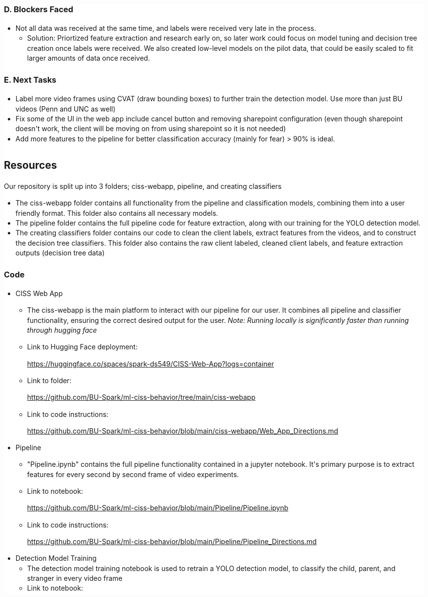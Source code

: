 ### D. Blockers Faced

* Not all data was received at the same time, and labels were received very late in the process.
  * Solution: Priortized feature extraction and research early on, so later work could focus on model tuning and decision tree creation once labels were received. We also created low-level models on the pilot data, that could be easily scaled to fit larger amounts of data once received.

### E. Next Tasks

* Label more video frames using CVAT (draw bounding boxes) to further train the detection model. Use more than just BU videos (Penn and UNC as well)
* Fix some of the UI in the web app include cancel button and removing sharepoint configuration (even though sharepoint doesn't work, the client will be moving on from using sharepoint so it is not needed)
* Add more features to the pipeline for better classification accuracy (mainly for fear) > 90% is ideal.

## Resources
Our repository is split up into 3 folders; ciss-webapp, pipeline, and creating classifiers

* The ciss-webapp folder contains all functionality from the pipeline and classification models, combining them into a user friendly format. This folder also contains all necessary models. 
* The pipeline folder contains the full pipeline code for feature extraction, along with our training for the YOLO detection model.
* The creating classifiers folder contains our code to clean the client labels, extract features from the videos, and to construct the decision tree classifiers. This folder also contains the raw client labeled, cleaned client labels, and feature extraction outputs (decision tree data)

### Code
* CISS Web App
  * The ciss-webapp is the main platform to interact with our pipeline for our user. It combines all pipeline and classifier functionality, ensuring the correct desired output for the user.
  *Note: Running locally is significantly faster than running through hugging face*
  * Link to Hugging Face deployment:
  
    https://huggingface.co/spaces/spark-ds549/CISS-Web-App?logs=container     
  * Link to folder:

    https://github.com/BU-Spark/ml-ciss-behavior/tree/main/ciss-webapp
  * Link to code instructions:

    https://github.com/BU-Spark/ml-ciss-behavior/blob/main/ciss-webapp/Web_App_Directions.md
* Pipeline
  * "Pipeline.ipynb" contains the full pipeline functionality contained in a jupyter notebook. It's primary purpose is to extract features for every second by second frame of video experiments.
  * Link to notebook:

    https://github.com/BU-Spark/ml-ciss-behavior/blob/main/Pipeline/Pipeline.ipynb
  * Link to code instructions:

    https://github.com/BU-Spark/ml-ciss-behavior/blob/main/Pipeline/Pipeline_Directions.md
* Detection Model Training
  * The detection model training notebook is used to retrain a YOLO detection model, to classify the child, parent, and stranger in every video frame
  * Link to notebook:
